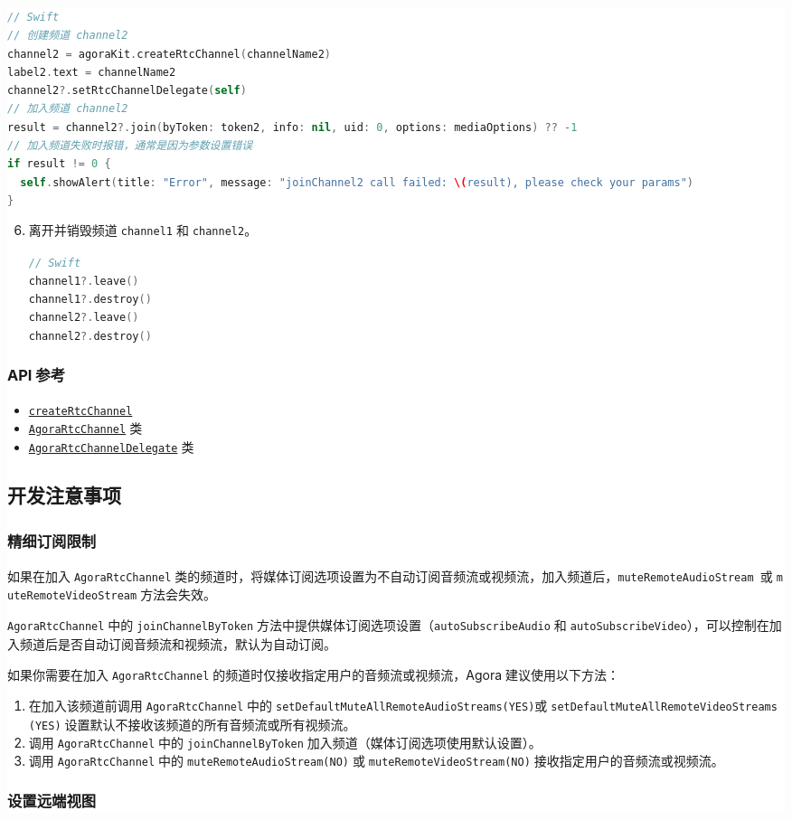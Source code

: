    ```swift
   // Swift
   // 创建频道 channel2
   channel2 = agoraKit.createRtcChannel(channelName2)
   label2.text = channelName2
   channel2?.setRtcChannelDelegate(self)
   // 加入频道 channel2
   result = channel2?.join(byToken: token2, info: nil, uid: 0, options: mediaOptions) ?? -1
   // 加入频道失败时报错，通常是因为参数设置错误
   if result != 0 {
     self.showAlert(title: "Error", message: "joinChannel2 call failed: \(result), please check your params")
   }
   ```

6. 离开并销毁频道 `channel1` 和 `channel2`。

   ```swift
   // Swift
   channel1?.leave()
   channel1?.destroy()
   channel2?.leave()
   channel2?.destroy()
   ```

### API 参考

- [`createRtcChannel`](https://docs.agora.io/cn/Audio%20Broadcast/API%20Reference/oc/Classes/AgoraRtcEngineKit.html#//api/name/createRtcChannel::)
- [`AgoraRtcChannel`](https://docs.agora.io/cn/Audio%20Broadcast/API%20Reference/oc/Classes/AgoraRtcChannel.html) 类
- [`AgoraRtcChannelDelegate`](https://docs.agora.io/cn/Audio%20Broadcast/API%20Reference/oc/Protocols/AgoraRtcChannelDelegate.html) 类

## 开发注意事项

### 精细订阅限制

如果在加入 `AgoraRtcChannel` 类的频道时，将媒体订阅选项设置为不自动订阅音频流或视频流，加入频道后，`muteRemoteAudioStream `或 `muteRemoteVideoStream` 方法会失效。

<div class="alert info"><code>AgoraRtcChannel</code> 中的 <code>joinChannelByToken</code> 方法中提供媒体订阅选项设置（<code>autoSubscribeAudio</code> 和 <code>autoSubscribeVideo</code>），可以控制在加入频道后是否自动订阅音频流和视频流，默认为自动订阅。</div>

如果你需要在加入 `AgoraRtcChannel` 的频道时仅接收指定用户的音频流或视频流，Agora 建议使用以下方法：

1. 在加入该频道前调用 `AgoraRtcChannel` 中的 `setDefaultMuteAllRemoteAudioStreams(YES)`或 `setDefaultMuteAllRemoteVideoStreams(YES)` 设置默认不接收该频道的所有音频流或所有视频流。
2. 调用 `AgoraRtcChannel` 中的 `joinChannelByToken` 加入频道（媒体订阅选项使用默认设置）。
3. 调用 `AgoraRtcChannel` 中的 `muteRemoteAudioStream(NO)` 或 `muteRemoteVideoStream(NO)` 接收指定用户的音频流或视频流。

### 设置远端视图
